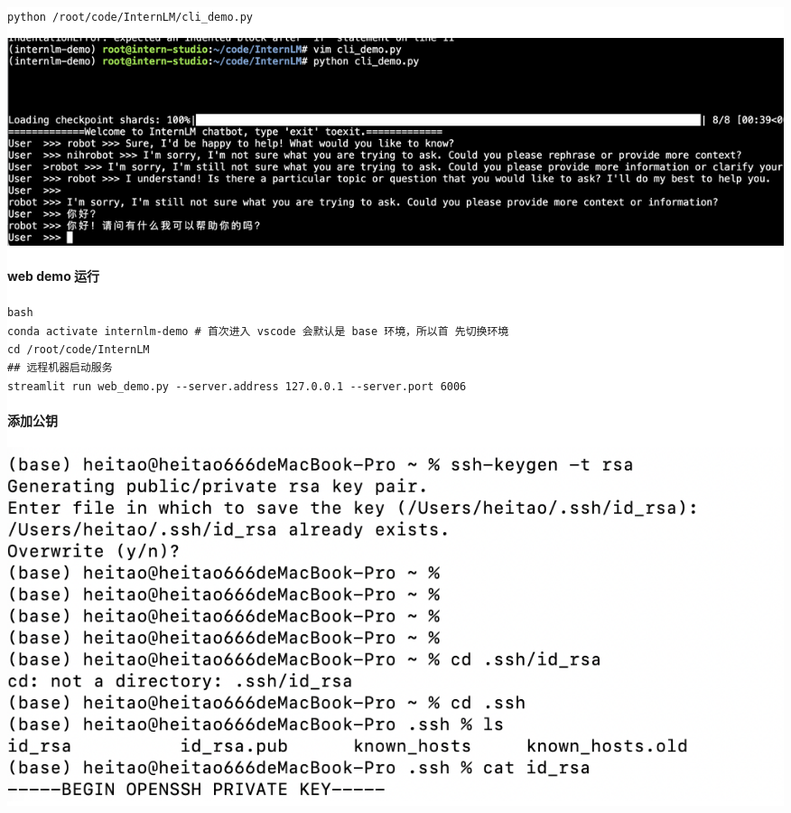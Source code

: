 ```
python /root/code/InternLM/cli_demo.py
```



![image-20240102221752913](img/TASK2/image-20240102221752913.png)



#### **web demo** 运行

```
bash
conda activate internlm-demo # 首次进入 vscode 会默认是 base 环境，所以首 先切换环境
cd /root/code/InternLM
## 远程机器启动服务
streamlit run web_demo.py --server.address 127.0.0.1 --server.port 6006
```

#### 添加公钥

![image-20240102223546528](img/TASK2/image-20240102223546528.png)
